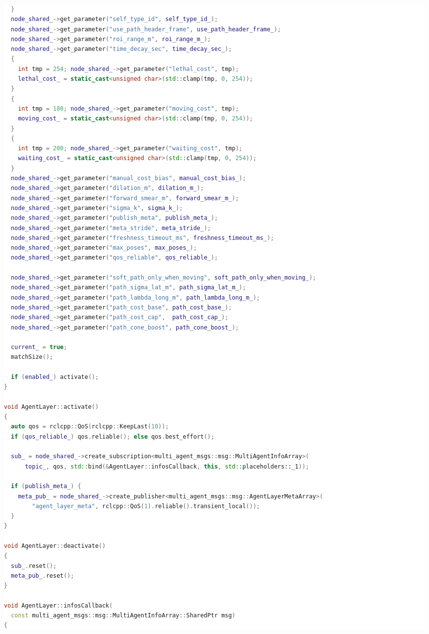 ```cpp
  }
  node_shared_->get_parameter("self_type_id", self_type_id_);
  node_shared_->get_parameter("use_path_header_frame", use_path_header_frame_);
  node_shared_->get_parameter("roi_range_m", roi_range_m_);
  node_shared_->get_parameter("time_decay_sec", time_decay_sec_);
  {
    int tmp = 254; node_shared_->get_parameter("lethal_cost", tmp);
    lethal_cost_ = static_cast<unsigned char>(std::clamp(tmp, 0, 254));
  }
  {
    int tmp = 180; node_shared_->get_parameter("moving_cost", tmp);
    moving_cost_ = static_cast<unsigned char>(std::clamp(tmp, 0, 254));
  }
  {
    int tmp = 200; node_shared_->get_parameter("waiting_cost", tmp);
    waiting_cost_ = static_cast<unsigned char>(std::clamp(tmp, 0, 254));
  }
  node_shared_->get_parameter("manual_cost_bias", manual_cost_bias_);
  node_shared_->get_parameter("dilation_m", dilation_m_);
  node_shared_->get_parameter("forward_smear_m", forward_smear_m_);
  node_shared_->get_parameter("sigma_k", sigma_k_);
  node_shared_->get_parameter("publish_meta", publish_meta_);
  node_shared_->get_parameter("meta_stride", meta_stride_);
  node_shared_->get_parameter("freshness_timeout_ms", freshness_timeout_ms_);
  node_shared_->get_parameter("max_poses", max_poses_);
  node_shared_->get_parameter("qos_reliable", qos_reliable_);

  node_shared_->get_parameter("soft_path_only_when_moving", soft_path_only_when_moving_);
  node_shared_->get_parameter("path_sigma_lat_m", path_sigma_lat_m_);
  node_shared_->get_parameter("path_lambda_long_m", path_lambda_long_m_);
  node_shared_->get_parameter("path_cost_base", path_cost_base_);
  node_shared_->get_parameter("path_cost_cap",  path_cost_cap_);
  node_shared_->get_parameter("path_cone_boost", path_cone_boost_);

  current_ = true;
  matchSize();

  if (enabled_) activate();
}

void AgentLayer::activate()
{
  auto qos = rclcpp::QoS(rclcpp::KeepLast(10));
  if (qos_reliable_) qos.reliable(); else qos.best_effort();

  sub_ = node_shared_->create_subscription<multi_agent_msgs::msg::MultiAgentInfoArray>(
      topic_, qos, std::bind(&AgentLayer::infosCallback, this, std::placeholders::_1));

  if (publish_meta_) {
    meta_pub_ = node_shared_->create_publisher<multi_agent_msgs::msg::AgentLayerMetaArray>(
        "agent_layer_meta", rclcpp::QoS(1).reliable().transient_local());
  }
}

void AgentLayer::deactivate()
{
  sub_.reset();
  meta_pub_.reset();
}

void AgentLayer::infosCallback(
  const multi_agent_msgs::msg::MultiAgentInfoArray::SharedPtr msg)
{
```